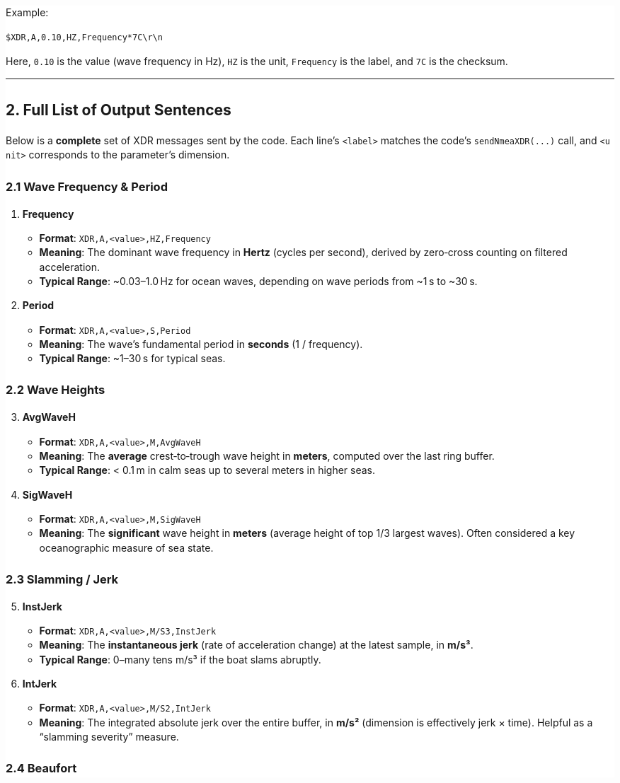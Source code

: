 Example:
```
$XDR,A,0.10,HZ,Frequency*7C\r\n
```
Here, `0.10` is the value (wave frequency in Hz), `HZ` is the unit, `Frequency` is the label, and `7C` is the checksum.

---

## 2. Full List of Output Sentences

Below is a **complete** set of XDR messages sent by the code. Each line’s `<label>` matches the code’s `sendNmeaXDR(...)` call, and `<unit>` corresponds to the parameter’s dimension.

### 2.1 Wave Frequency & Period

1. **Frequency**  
   - **Format**: `XDR,A,<value>,HZ,Frequency`  
   - **Meaning**: The dominant wave frequency in **Hertz** (cycles per second), derived by zero‐cross counting on filtered acceleration.  
   - **Typical Range**: ~0.03–1.0 Hz for ocean waves, depending on wave periods from ~1 s to ~30 s.

2. **Period**  
   - **Format**: `XDR,A,<value>,S,Period`  
   - **Meaning**: The wave’s fundamental period in **seconds** (1 / frequency).  
   - **Typical Range**: ~1–30 s for typical seas.

### 2.2 Wave Heights

3. **AvgWaveH**  
   - **Format**: `XDR,A,<value>,M,AvgWaveH`  
   - **Meaning**: The **average** crest‐to‐trough wave height in **meters**, computed over the last ring buffer.  
   - **Typical Range**: < 0.1 m in calm seas up to several meters in higher seas.

4. **SigWaveH**  
   - **Format**: `XDR,A,<value>,M,SigWaveH`  
   - **Meaning**: The **significant** wave height in **meters** (average height of top 1/3 largest waves). Often considered a key oceanographic measure of sea state.

### 2.3 Slamming / Jerk

5. **InstJerk**  
   - **Format**: `XDR,A,<value>,M/S3,InstJerk`  
   - **Meaning**: The **instantaneous jerk** (rate of acceleration change) at the latest sample, in **m/s³**.  
   - **Typical Range**: 0–many tens m/s³ if the boat slams abruptly.

6. **IntJerk**  
   - **Format**: `XDR,A,<value>,M/S2,IntJerk`  
   - **Meaning**: The integrated absolute jerk over the entire buffer, in **m/s²** (dimension is effectively jerk × time). Helpful as a “slamming severity” measure.

### 2.4 Beaufort
